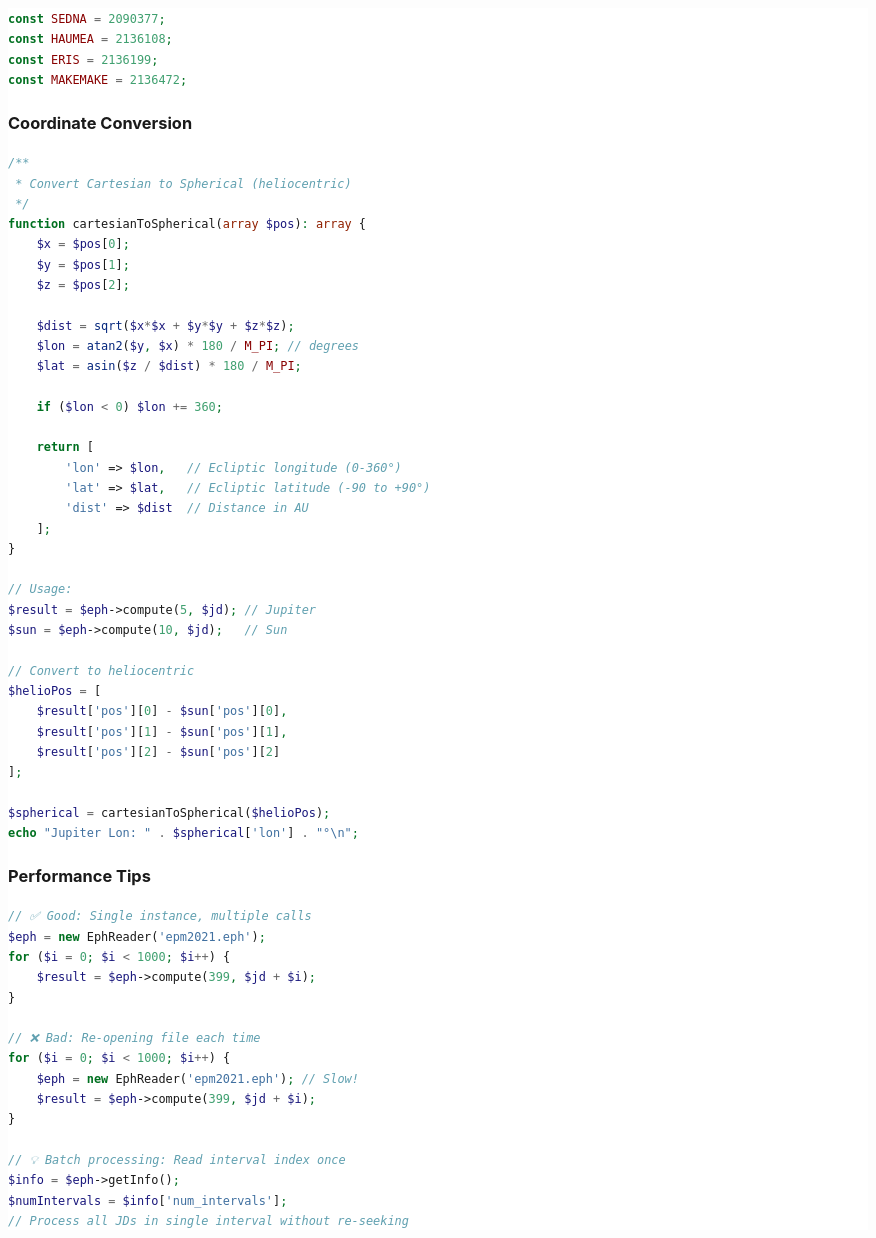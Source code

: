 ```php
const SEDNA = 2090377;
const HAUMEA = 2136108;
const ERIS = 2136199;
const MAKEMAKE = 2136472;
```

### Coordinate Conversion

```php
/**
 * Convert Cartesian to Spherical (heliocentric)
 */
function cartesianToSpherical(array $pos): array {
    $x = $pos[0];
    $y = $pos[1];
    $z = $pos[2];

    $dist = sqrt($x*$x + $y*$y + $z*$z);
    $lon = atan2($y, $x) * 180 / M_PI; // degrees
    $lat = asin($z / $dist) * 180 / M_PI;

    if ($lon < 0) $lon += 360;

    return [
        'lon' => $lon,   // Ecliptic longitude (0-360°)
        'lat' => $lat,   // Ecliptic latitude (-90 to +90°)
        'dist' => $dist  // Distance in AU
    ];
}

// Usage:
$result = $eph->compute(5, $jd); // Jupiter
$sun = $eph->compute(10, $jd);   // Sun

// Convert to heliocentric
$helioPos = [
    $result['pos'][0] - $sun['pos'][0],
    $result['pos'][1] - $sun['pos'][1],
    $result['pos'][2] - $sun['pos'][2]
];

$spherical = cartesianToSpherical($helioPos);
echo "Jupiter Lon: " . $spherical['lon'] . "°\n";
```

### Performance Tips

```php
// ✅ Good: Single instance, multiple calls
$eph = new EphReader('epm2021.eph');
for ($i = 0; $i < 1000; $i++) {
    $result = $eph->compute(399, $jd + $i);
}

// ❌ Bad: Re-opening file each time
for ($i = 0; $i < 1000; $i++) {
    $eph = new EphReader('epm2021.eph'); // Slow!
    $result = $eph->compute(399, $jd + $i);
}

// 💡 Batch processing: Read interval index once
$info = $eph->getInfo();
$numIntervals = $info['num_intervals'];
// Process all JDs in single interval without re-seeking
```